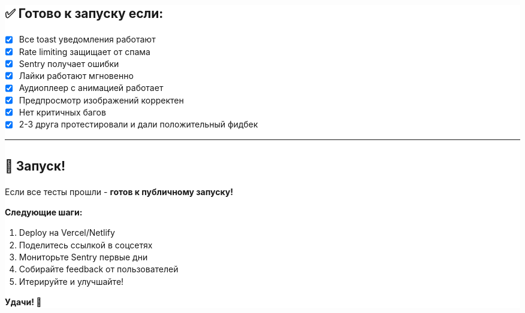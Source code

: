 
## ✅ Готово к запуску если:

- [x] Все toast уведомления работают
- [x] Rate limiting защищает от спама
- [x] Sentry получает ошибки
- [x] Лайки работают мгновенно
- [x] Аудиоплеер с анимацией работает
- [x] Предпросмотр изображений корректен
- [x] Нет критичных багов
- [x] 2-3 друга протестировали и дали положительный фидбек

---

## 🚀 Запуск!

Если все тесты прошли - **готов к публичному запуску!**

**Следующие шаги:**
1. Deploy на Vercel/Netlify
2. Поделитесь ссылкой в соцсетях
3. Мониторьте Sentry первые дни
4. Собирайте feedback от пользователей
5. Итерируйте и улучшайте!

**Удачи! 🎊**
